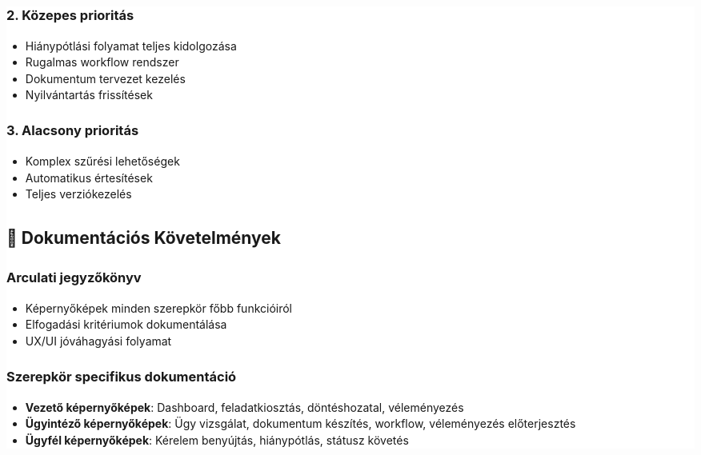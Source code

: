 ### 2. Közepes prioritás

- Hiánypótlási folyamat teljes kidolgozása
- Rugalmas workflow rendszer
- Dokumentum tervezet kezelés
- Nyilvántartás frissítések

### 3. Alacsony prioritás

- Komplex szűrési lehetőségek
- Automatikus értesítések
- Teljes verziókezelés

## 📄 Dokumentációs Követelmények

### Arculati jegyzőkönyv

- Képernyőképek minden szerepkör főbb funkcióiról
- Elfogadási kritériumok dokumentálása
- UX/UI jóváhagyási folyamat

### Szerepkör specifikus dokumentáció

- **Vezető képernyőképek**: Dashboard, feladatkiosztás, döntéshozatal, véleményezés
- **Ügyintéző képernyőképek**: Ügy vizsgálat, dokumentum készítés, workflow, véleményezés előterjesztés
- **Ügyfél képernyőképek**: Kérelem benyújtás, hiánypótlás, státusz követés
